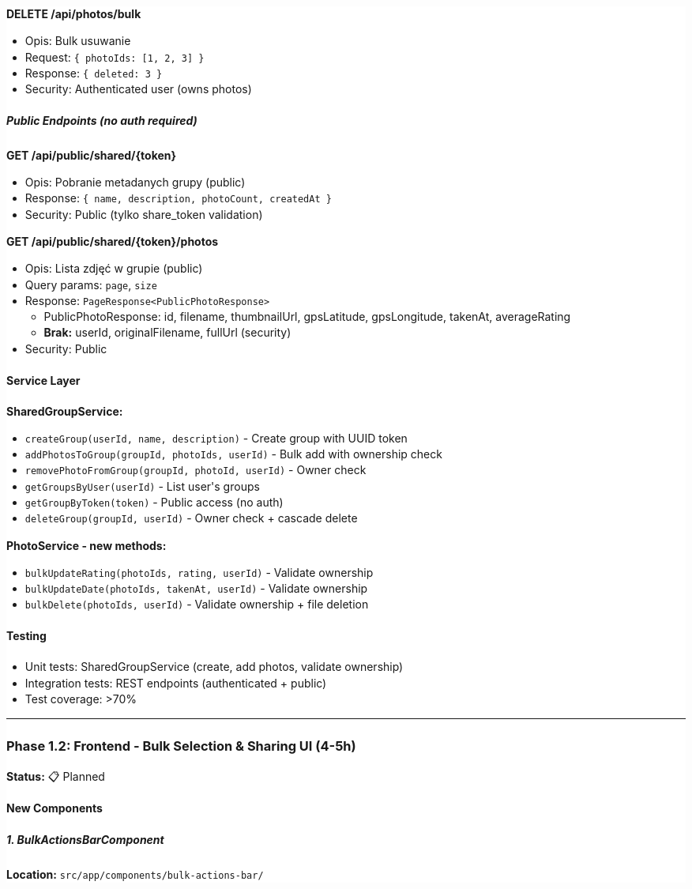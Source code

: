 **DELETE /api/photos/bulk**
- Opis: Bulk usuwanie
- Request: `{ photoIds: [1, 2, 3] }`
- Response: `{ deleted: 3 }`
- Security: Authenticated user (owns photos)

##### Public Endpoints (no auth required)

**GET /api/public/shared/{token}**
- Opis: Pobranie metadanych grupy (public)
- Response: `{ name, description, photoCount, createdAt }`
- Security: Public (tylko share_token validation)

**GET /api/public/shared/{token}/photos**
- Opis: Lista zdjęć w grupie (public)
- Query params: `page`, `size`
- Response: `PageResponse<PublicPhotoResponse>`
  - PublicPhotoResponse: id, filename, thumbnailUrl, gpsLatitude, gpsLongitude, takenAt, averageRating
  - **Brak:** userId, originalFilename, fullUrl (security)
- Security: Public

#### Service Layer

**SharedGroupService:**
- `createGroup(userId, name, description)` - Create group with UUID token
- `addPhotosToGroup(groupId, photoIds, userId)` - Bulk add with ownership check
- `removePhotoFromGroup(groupId, photoId, userId)` - Owner check
- `getGroupsByUser(userId)` - List user's groups
- `getGroupByToken(token)` - Public access (no auth)
- `deleteGroup(groupId, userId)` - Owner check + cascade delete

**PhotoService - new methods:**
- `bulkUpdateRating(photoIds, rating, userId)` - Validate ownership
- `bulkUpdateDate(photoIds, takenAt, userId)` - Validate ownership
- `bulkDelete(photoIds, userId)` - Validate ownership + file deletion

#### Testing

- Unit tests: SharedGroupService (create, add photos, validate ownership)
- Integration tests: REST endpoints (authenticated + public)
- Test coverage: >70%

---

### Phase 1.2: Frontend - Bulk Selection & Sharing UI (4-5h)

**Status:** 📋 Planned

#### New Components

##### 1. BulkActionsBarComponent

**Location:** `src/app/components/bulk-actions-bar/`
